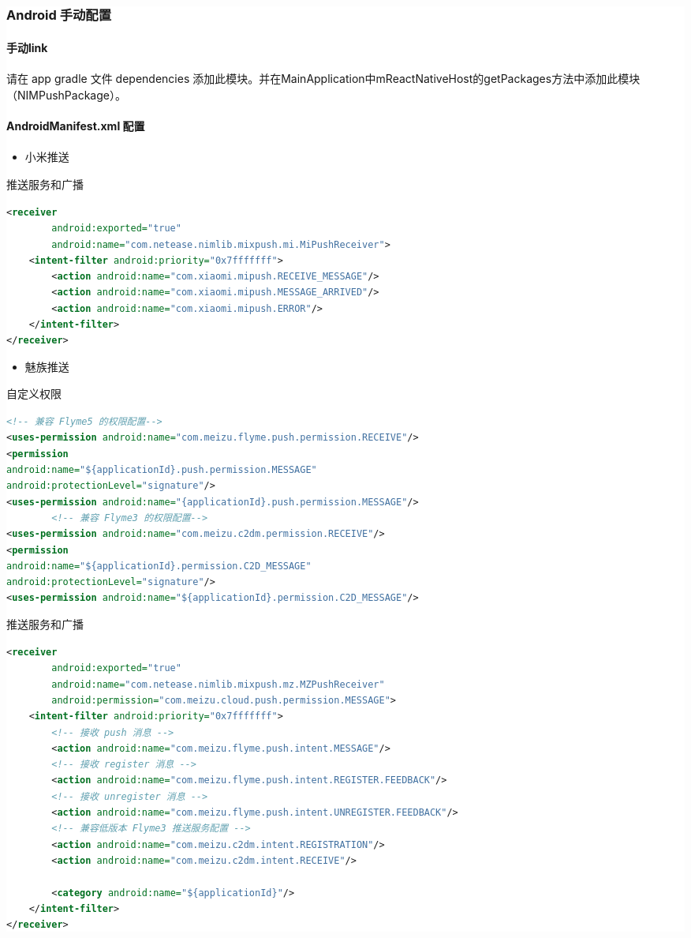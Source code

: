 ### Android 手动配置

#### 手动link

请在 app gradle 文件 dependencies 添加此模块。并在MainApplication中mReactNativeHost的getPackages方法中添加此模块（NIMPushPackage）。

#### AndroidManifest.xml 配置

- 小米推送

推送服务和广播

```xml
<receiver
		android:exported="true"
		android:name="com.netease.nimlib.mixpush.mi.MiPushReceiver">
	<intent-filter android:priority="0x7fffffff">
		<action android:name="com.xiaomi.mipush.RECEIVE_MESSAGE"/>
		<action android:name="com.xiaomi.mipush.MESSAGE_ARRIVED"/>
		<action android:name="com.xiaomi.mipush.ERROR"/>
	</intent-filter>
</receiver>
```


- 魅族推送

自定义权限

```xml
<!-- 兼容 Flyme5 的权限配置-->
<uses-permission android:name="com.meizu.flyme.push.permission.RECEIVE"/>
<permission
android:name="${applicationId}.push.permission.MESSAGE"
android:protectionLevel="signature"/>
<uses-permission android:name="{applicationId}.push.permission.MESSAGE"/>
		<!-- 兼容 Flyme3 的权限配置-->
<uses-permission android:name="com.meizu.c2dm.permission.RECEIVE"/>
<permission
android:name="${applicationId}.permission.C2D_MESSAGE"
android:protectionLevel="signature"/>
<uses-permission android:name="${applicationId}.permission.C2D_MESSAGE"/>
```

推送服务和广播

```xml
<receiver
		android:exported="true"
		android:name="com.netease.nimlib.mixpush.mz.MZPushReceiver"
		android:permission="com.meizu.cloud.push.permission.MESSAGE">
	<intent-filter android:priority="0x7fffffff">
		<!-- 接收 push 消息 -->
		<action android:name="com.meizu.flyme.push.intent.MESSAGE"/>
		<!-- 接收 register 消息 -->
		<action android:name="com.meizu.flyme.push.intent.REGISTER.FEEDBACK"/>
		<!-- 接收 unregister 消息 -->
		<action android:name="com.meizu.flyme.push.intent.UNREGISTER.FEEDBACK"/>
		<!-- 兼容低版本 Flyme3 推送服务配置 -->
		<action android:name="com.meizu.c2dm.intent.REGISTRATION"/>
		<action android:name="com.meizu.c2dm.intent.RECEIVE"/>
		
		<category android:name="${applicationId}"/>
	</intent-filter>
</receiver>
```

